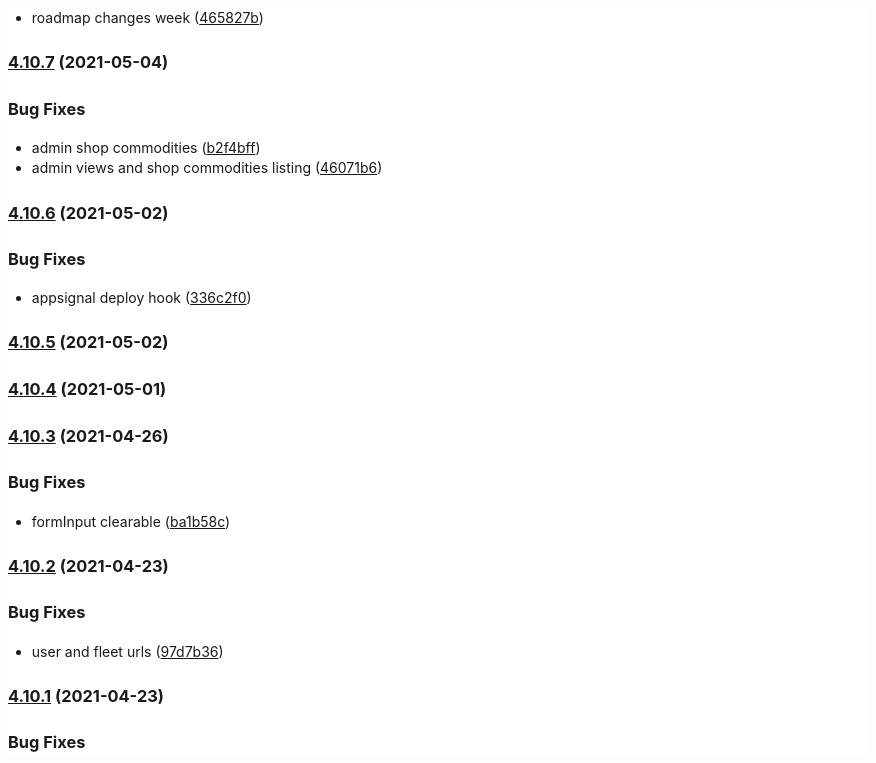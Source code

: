 * roadmap changes week ([465827b](https://github.com/fleetyards/fleetyards/commit/465827b8485c530a61481b2ba5de8723b7445c3d))

### [4.10.7](https://github.com/fleetyards/fleetyards/compare/v4.10.6...v4.10.7) (2021-05-04)


### Bug Fixes

* admin shop commodities ([b2f4bff](https://github.com/fleetyards/fleetyards/commit/b2f4bff564c41ab39048f3873fac4fe9fa9a0977))
* admin views and shop commodities listing ([46071b6](https://github.com/fleetyards/fleetyards/commit/46071b6a4cac09132fa1aee2a8cf7b4338bb9593))

### [4.10.6](https://github.com/fleetyards/fleetyards/compare/v4.10.5...v4.10.6) (2021-05-02)


### Bug Fixes

* appsignal deploy hook ([336c2f0](https://github.com/fleetyards/fleetyards/commit/336c2f0fdea1b78393a14b509ec5452d7a393e41))

### [4.10.5](https://github.com/fleetyards/fleetyards/compare/v4.10.4...v4.10.5) (2021-05-02)

### [4.10.4](https://github.com/fleetyards/fleetyards/compare/v4.10.3...v4.10.4) (2021-05-01)

### [4.10.3](https://github.com/fleetyards/fleetyards/compare/v4.10.2...v4.10.3) (2021-04-26)


### Bug Fixes

* formInput clearable ([ba1b58c](https://github.com/fleetyards/fleetyards/commit/ba1b58cb161533a319bd7a85c6a9a9d47aa03160))

### [4.10.2](https://github.com/fleetyards/fleetyards/compare/v4.10.1...v4.10.2) (2021-04-23)


### Bug Fixes

* user and fleet urls ([97d7b36](https://github.com/fleetyards/fleetyards/commit/97d7b36180044ed7305fc5076d6da47f329adac0))

### [4.10.1](https://github.com/fleetyards/fleetyards/compare/v4.10.0...v4.10.1) (2021-04-23)


### Bug Fixes
